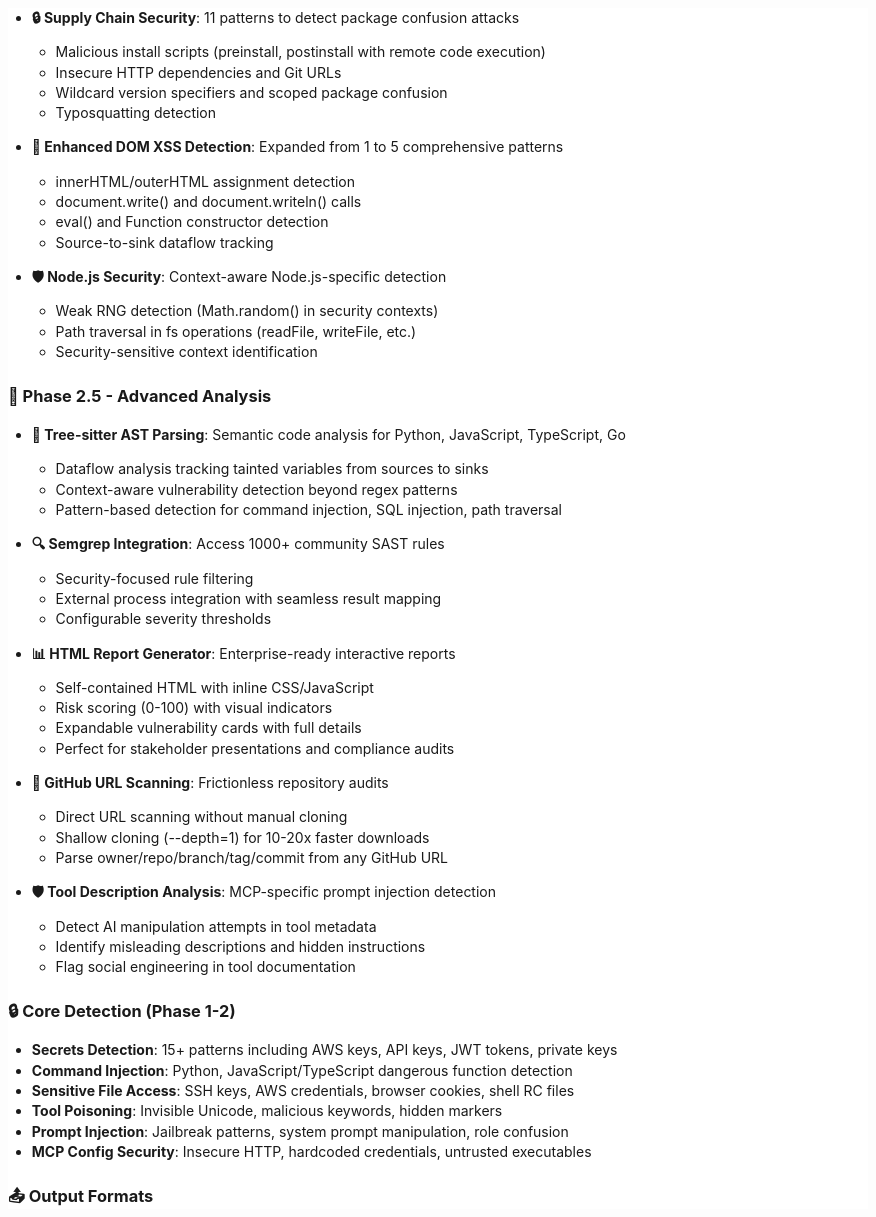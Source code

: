 - **🔒 Supply Chain Security**: 11 patterns to detect package confusion attacks
  - Malicious install scripts (preinstall, postinstall with remote code execution)
  - Insecure HTTP dependencies and Git URLs
  - Wildcard version specifiers and scoped package confusion
  - Typosquatting detection

- **🚀 Enhanced DOM XSS Detection**: Expanded from 1 to 5 comprehensive patterns
  - innerHTML/outerHTML assignment detection
  - document.write() and document.writeln() calls
  - eval() and Function constructor detection
  - Source-to-sink dataflow tracking

- **🛡️ Node.js Security**: Context-aware Node.js-specific detection
  - Weak RNG detection (Math.random() in security contexts)
  - Path traversal in fs operations (readFile, writeFile, etc.)
  - Security-sensitive context identification

### 🚀 Phase 2.5 - Advanced Analysis

- **🌳 Tree-sitter AST Parsing**: Semantic code analysis for Python, JavaScript, TypeScript, Go
  - Dataflow analysis tracking tainted variables from sources to sinks
  - Context-aware vulnerability detection beyond regex patterns
  - Pattern-based detection for command injection, SQL injection, path traversal

- **🔍 Semgrep Integration**: Access 1000+ community SAST rules
  - Security-focused rule filtering
  - External process integration with seamless result mapping
  - Configurable severity thresholds

- **📊 HTML Report Generator**: Enterprise-ready interactive reports
  - Self-contained HTML with inline CSS/JavaScript
  - Risk scoring (0-100) with visual indicators
  - Expandable vulnerability cards with full details
  - Perfect for stakeholder presentations and compliance audits

- **🐙 GitHub URL Scanning**: Frictionless repository audits
  - Direct URL scanning without manual cloning
  - Shallow cloning (--depth=1) for 10-20x faster downloads
  - Parse owner/repo/branch/tag/commit from any GitHub URL

- **🛡️ Tool Description Analysis**: MCP-specific prompt injection detection
  - Detect AI manipulation attempts in tool metadata
  - Identify misleading descriptions and hidden instructions
  - Flag social engineering in tool documentation

### 🔒 Core Detection (Phase 1-2)

- **Secrets Detection**: 15+ patterns including AWS keys, API keys, JWT tokens, private keys
- **Command Injection**: Python, JavaScript/TypeScript dangerous function detection
- **Sensitive File Access**: SSH keys, AWS credentials, browser cookies, shell RC files
- **Tool Poisoning**: Invisible Unicode, malicious keywords, hidden markers
- **Prompt Injection**: Jailbreak patterns, system prompt manipulation, role confusion
- **MCP Config Security**: Insecure HTTP, hardcoded credentials, untrusted executables

### 📤 Output Formats
